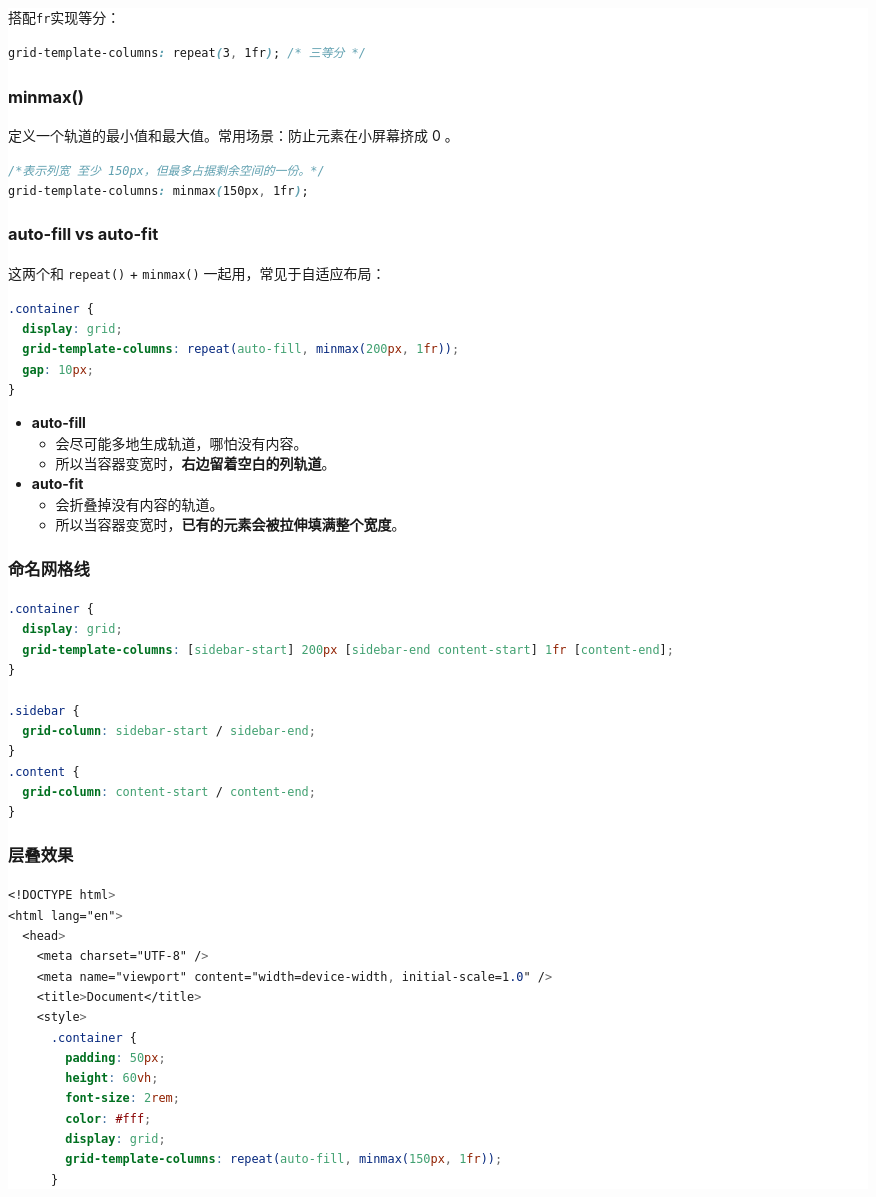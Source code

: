 搭配`fr`实现等分：

```css
grid-template-columns: repeat(3, 1fr); /* 三等分 */
```

### minmax()

定义一个轨道的最小值和最大值。常用场景：防止元素在小屏幕挤成 0 。

```css
/*表示列宽 至少 150px，但最多占据剩余空间的一份。*/
grid-template-columns: minmax(150px, 1fr);
```

### auto-fill vs auto-fit

这两个和 `repeat()` + `minmax()` 一起用，常见于自适应布局：

```css
.container {
  display: grid;
  grid-template-columns: repeat(auto-fill, minmax(200px, 1fr));
  gap: 10px;
}
```

- **auto-fill**
  - 会尽可能多地生成轨道，哪怕没有内容。
  - 所以当容器变宽时，**右边留着空白的列轨道**。
- **auto-fit**
  - 会折叠掉没有内容的轨道。
  - 所以当容器变宽时，**已有的元素会被拉伸填满整个宽度**。

### 命名网格线

```css
.container {
  display: grid;
  grid-template-columns: [sidebar-start] 200px [sidebar-end content-start] 1fr [content-end];
}

.sidebar {
  grid-column: sidebar-start / sidebar-end;
}
.content {
  grid-column: content-start / content-end;
}
```

### 层叠效果

```css
<!DOCTYPE html>
<html lang="en">
  <head>
    <meta charset="UTF-8" />
    <meta name="viewport" content="width=device-width, initial-scale=1.0" />
    <title>Document</title>
    <style>
      .container {
        padding: 50px;
        height: 60vh;
        font-size: 2rem;
        color: #fff;
        display: grid;
        grid-template-columns: repeat(auto-fill, minmax(150px, 1fr));
      }
```